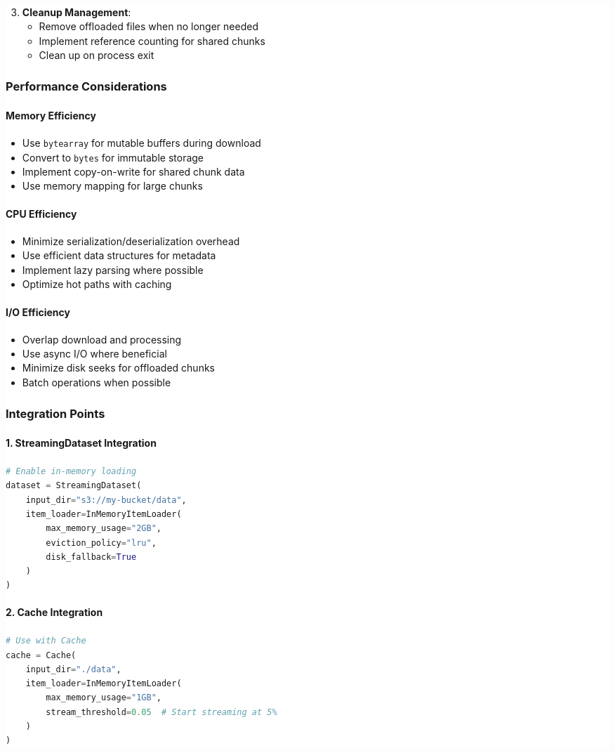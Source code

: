 3. **Cleanup Management**:
   - Remove offloaded files when no longer needed
   - Implement reference counting for shared chunks
   - Clean up on process exit

### Performance Considerations

#### Memory Efficiency
- Use `bytearray` for mutable buffers during download
- Convert to `bytes` for immutable storage
- Implement copy-on-write for shared chunk data
- Use memory mapping for large chunks

#### CPU Efficiency
- Minimize serialization/deserialization overhead
- Use efficient data structures for metadata
- Implement lazy parsing where possible
- Optimize hot paths with caching

#### I/O Efficiency
- Overlap download and processing
- Use async I/O where beneficial
- Minimize disk seeks for offloaded chunks
- Batch operations when possible

### Integration Points

#### 1. StreamingDataset Integration
```python
# Enable in-memory loading
dataset = StreamingDataset(
    input_dir="s3://my-bucket/data",
    item_loader=InMemoryItemLoader(
        max_memory_usage="2GB",
        eviction_policy="lru",
        disk_fallback=True
    )
)
```

#### 2. Cache Integration
```python
# Use with Cache
cache = Cache(
    input_dir="./data",
    item_loader=InMemoryItemLoader(
        max_memory_usage="1GB",
        stream_threshold=0.05  # Start streaming at 5%
    )
)
```
